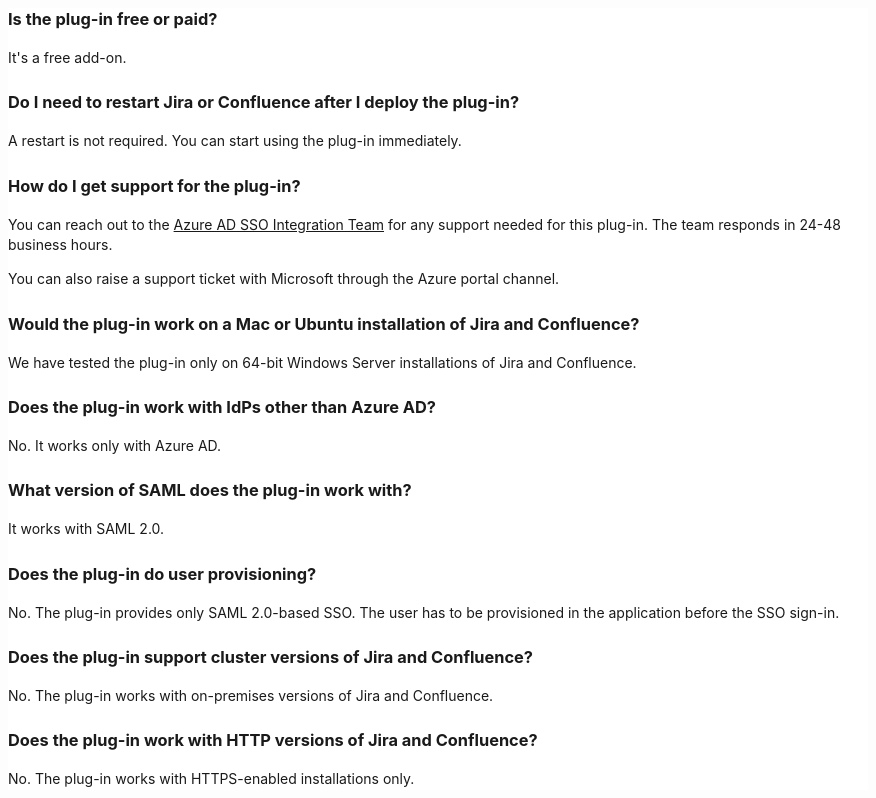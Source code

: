 ### Is the plug-in free or paid?

It's a free add-on.

### Do I need to restart Jira or Confluence after I deploy the plug-in?

A restart is not required. You can start using the plug-in immediately.

### How do I get support for the plug-in?

You can reach out to the [Azure AD SSO Integration Team](mailto:SaaSApplicationIntegrations@service.microsoft.com) for any support needed for this plug-in. The team responds in 24-48 business hours.

You can also raise a support ticket with Microsoft through the Azure portal channel.

### Would the plug-in work on a Mac or Ubuntu installation of Jira and Confluence?

We have tested the plug-in only on 64-bit Windows Server installations of Jira and Confluence.

### Does the plug-in work with IdPs other than Azure AD?

No. It works only with Azure AD.

### What version of SAML does the plug-in work with?

It works with SAML 2.0.

### Does the plug-in do user provisioning?

No. The plug-in provides only SAML 2.0-based SSO. The user has to be provisioned in the application before the SSO sign-in.

### Does the plug-in support cluster versions of Jira and Confluence?

No. The plug-in works with on-premises versions of Jira and Confluence.

### Does the plug-in work with HTTP versions of Jira and Confluence?

No. The plug-in works with HTTPS-enabled installations only.
